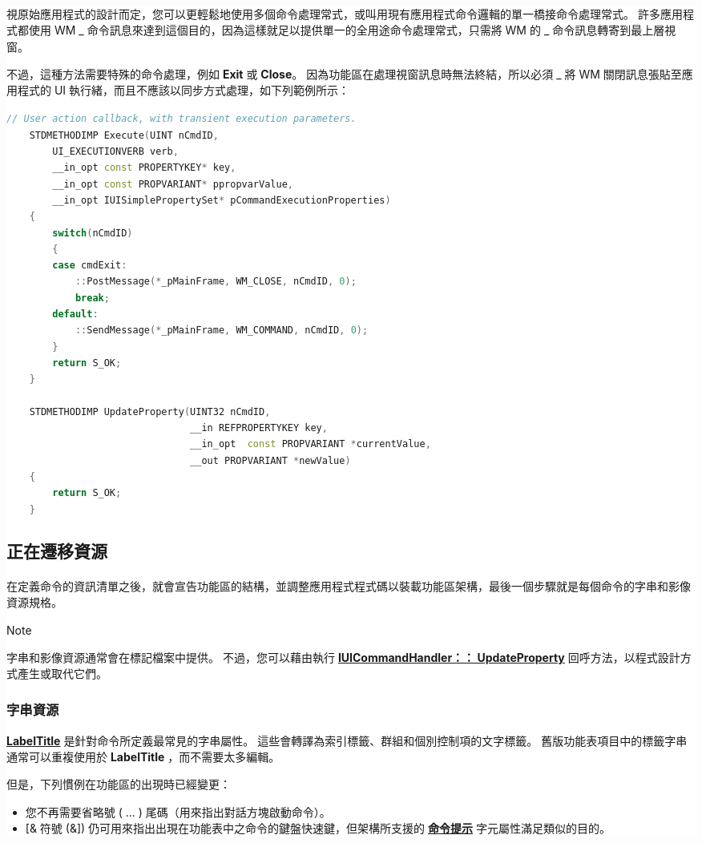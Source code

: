 視原始應用程式的設計而定，您可以更輕鬆地使用多個命令處理常式，或叫用現有應用程式命令邏輯的單一橋接命令處理常式。 許多應用程式都使用 WM \_ 命令訊息來達到這個目的，因為這樣就足以提供單一的全用途命令處理常式，只需將 WM 的 \_ 命令訊息轉寄到最上層視窗。

不過，這種方法需要特殊的命令處理，例如 **Exit** 或 **Close**。 因為功能區在處理視窗訊息時無法終結，所以必須 \_ 將 WM 關閉訊息張貼至應用程式的 UI 執行緒，而且不應該以同步方式處理，如下列範例所示：


```C++
// User action callback, with transient execution parameters.
    STDMETHODIMP Execute(UINT nCmdID,
        UI_EXECUTIONVERB verb, 
        __in_opt const PROPERTYKEY* key,
        __in_opt const PROPVARIANT* ppropvarValue,
        __in_opt IUISimplePropertySet* pCommandExecutionProperties)
    {       
        switch(nCmdID)
        {
        case cmdExit:
            ::PostMessage(*_pMainFrame, WM_CLOSE, nCmdID, 0);
            break;
        default:
            ::SendMessage(*_pMainFrame, WM_COMMAND, nCmdID, 0);
        }
        return S_OK;
    }

    STDMETHODIMP UpdateProperty(UINT32 nCmdID, 
                                __in REFPROPERTYKEY key,
                                __in_opt  const PROPVARIANT *currentValue,
                                __out PROPVARIANT *newValue) 
    {        
        return S_OK;
    }

```



## <a name="migrating-resources"></a>正在遷移資源

在定義命令的資訊清單之後，就會宣告功能區的結構，並調整應用程式程式碼以裝載功能區架構，最後一個步驟就是每個命令的字串和影像資源規格。

> [!Note]  
> 字串和影像資源通常會在標記檔案中提供。 不過，您可以藉由執行 [**IUICommandHandler：： UpdateProperty**](/windows/desktop/api/uiribbon/nf-uiribbon-iuicommandhandler-updateproperty) 回呼方法，以程式設計方式產生或取代它們。

 

### <a name="string-resources"></a>字串資源

[**LabelTitle**](windowsribbon-element-command-labeltitle.md) 是針對命令所定義最常見的字串屬性。 這些會轉譯為索引標籤、群組和個別控制項的文字標籤。 舊版功能表項目中的標籤字串通常可以重複使用於 **LabelTitle** ，而不需要太多編輯。

但是，下列慣例在功能區的出現時已經變更：

-   您不再需要省略號 ( ... ) 尾碼（用來指出對話方塊啟動命令）。
-   [& 符號 (&]) 仍可用來指出出現在功能表中之命令的鍵盤快速鍵，但架構所支援的 [**命令提示**](windowsribbon-element-command-keytip.md) 字元屬性滿足類似的目的。
